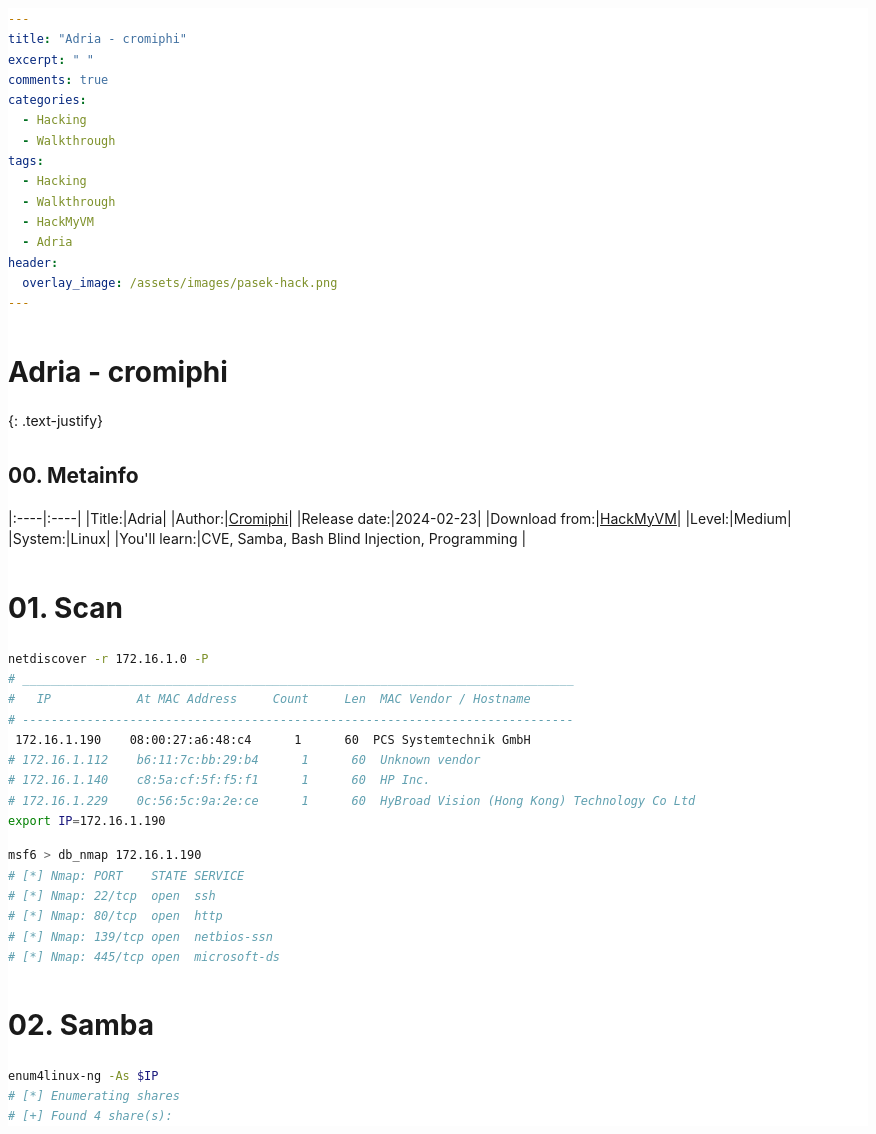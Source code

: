 ```yaml
---
title: "Adria - cromiphi"
excerpt: " "
comments: true
categories:
  - Hacking
  - Walkthrough
tags:
  - Hacking
  - Walkthrough
  - HackMyVM
  - Adria
header:
  overlay_image: /assets/images/pasek-hack.png
---
```

# Adria - cromiphi
{: .text-justify}

## 00. Metainfo

|:----|:----|
|Title:|Adria|
|Author:|[Cromiphi](https://hackmyvm.eu/profile/?user=cromiphi)|
|Release date:|2024-02-23|
|Download from:|[HackMyVM](https://hackmyvm.eu/machines/machine.php?vm=Adria)|
|Level:|Medium|
|System:|Linux|
|You'll learn:|CVE, Samba, Bash Blind Injection, Programming |

# 01. Scan
```bash
netdiscover -r 172.16.1.0 -P
# _____________________________________________________________________________
#   IP            At MAC Address     Count     Len  MAC Vendor / Hostname      
# -----------------------------------------------------------------------------
 172.16.1.190    08:00:27:a6:48:c4      1      60  PCS Systemtechnik GmbH
# 172.16.1.112    b6:11:7c:bb:29:b4      1      60  Unknown vendor
# 172.16.1.140    c8:5a:cf:5f:f5:f1      1      60  HP Inc.
# 172.16.1.229    0c:56:5c:9a:2e:ce      1      60  HyBroad Vision (Hong Kong) Technology Co Ltd
export IP=172.16.1.190
```
```bash
msf6 > db_nmap 172.16.1.190
# [*] Nmap: PORT    STATE SERVICE
# [*] Nmap: 22/tcp  open  ssh
# [*] Nmap: 80/tcp  open  http
# [*] Nmap: 139/tcp open  netbios-ssn
# [*] Nmap: 445/tcp open  microsoft-ds
```
# 02. Samba
```bash
enum4linux-ng -As $IP
# [*] Enumerating shares
# [+] Found 4 share(s):
```